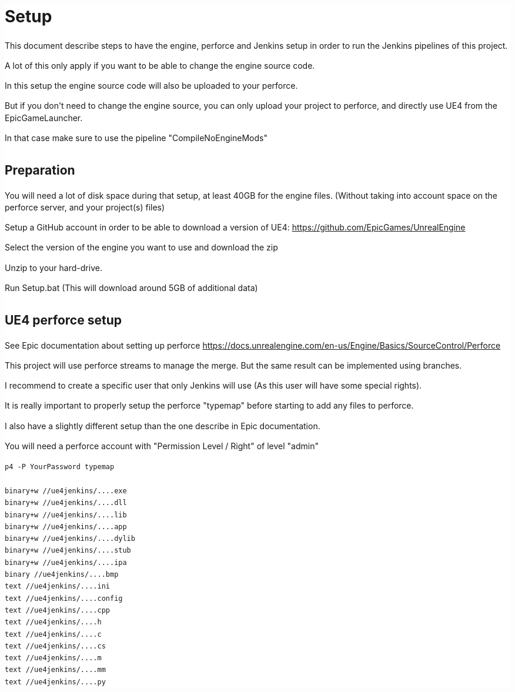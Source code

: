 # Setup

This document describe steps to have the engine, perforce and Jenkins setup in order to run the Jenkins pipelines of this project.

A lot of this only apply if you want to be able to change the engine source code.

In this setup the engine source code will also be uploaded to your perforce.

But if you don't need to change the engine source, you can only upload your project to perforce, and directly use UE4 from the EpicGameLauncher. 

In that case make sure to use the pipeline "CompileNoEngineMods"

## Preparation

You will need a lot of disk space during that setup, at least 40GB for the engine files. (Without taking into account space on the perforce server, and your project(s) files)

Setup a GitHub account in order to be able to download a version of UE4:
https://github.com/EpicGames/UnrealEngine

Select the version of the engine you want to use and download the zip

Unzip to your hard-drive.

Run Setup.bat (This will download around 5GB of additional data)

## UE4 perforce setup

See Epic documentation about setting up perforce
https://docs.unrealengine.com/en-us/Engine/Basics/SourceControl/Perforce

This project will use perforce streams to manage the merge. But the same result can be implemented using branches.

I recommend to create a specific user that only Jenkins will use (As this user will have some special rights).

It is really important to properly setup the perforce "typemap" before starting
to add any files to perforce.

I also have a slightly different setup than the one describe in Epic documentation.

You will need a perforce account with "Permission Level / Right" of level "admin"

    p4 -P YourPassword typemap

    binary+w //ue4jenkins/....exe
    binary+w //ue4jenkins/....dll
    binary+w //ue4jenkins/....lib
    binary+w //ue4jenkins/....app
    binary+w //ue4jenkins/....dylib
    binary+w //ue4jenkins/....stub
    binary+w //ue4jenkins/....ipa
    binary //ue4jenkins/....bmp
    text //ue4jenkins/....ini
    text //ue4jenkins/....config
    text //ue4jenkins/....cpp
    text //ue4jenkins/....h
    text //ue4jenkins/....c
    text //ue4jenkins/....cs
    text //ue4jenkins/....m
    text //ue4jenkins/....mm
    text //ue4jenkins/....py
